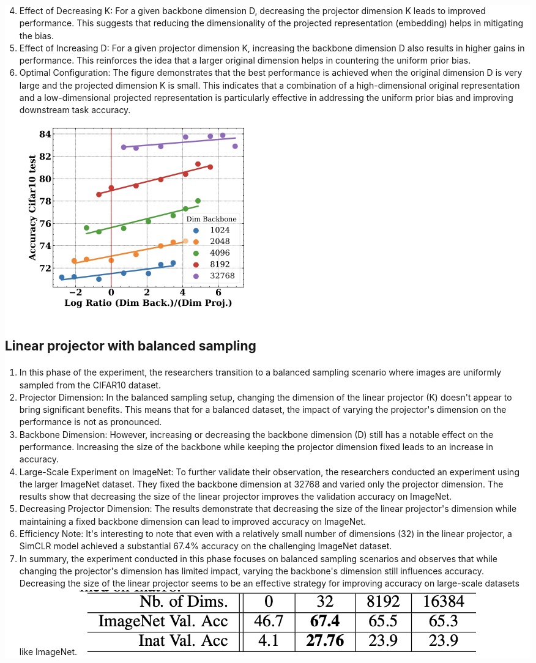 4. Effect of Decreasing K: For a given backbone dimension D, decreasing the projector dimension K leads to improved performance. This suggests that reducing the dimensionality of the projected representation (embedding) helps in mitigating the bias.
5. Effect of Increasing D: For a given projector dimension K, increasing the backbone dimension D also results in higher gains in performance. This reinforces the idea that a larger original dimension helps in countering the uniform prior bias.
6. Optimal Configuration: The figure demonstrates that the best performance is achieved when the original dimension D is very large and the projected dimension K is small. This indicates that a combination of a high-dimensional original representation and a low-dimensional projected representation is particularly effective in addressing the uniform prior bias and improving downstream task accuracy.</br>
![linear projector unbalanced sampling](https://github.com/Varchita-Beena/SSLHavenCorner/blob/SSLIncoming/Images/linear_proj_unbalanced_sampling.png)

## Linear projector with balanced sampling
1. In this phase of the experiment, the researchers transition to a balanced sampling scenario where images are uniformly sampled from the CIFAR10 dataset.
2. Projector Dimension: In the balanced sampling setup, changing the dimension of the linear projector (K) doesn't appear to bring significant benefits. This means that for a balanced dataset, the impact of varying the projector's dimension on the performance is not as pronounced.
3. Backbone Dimension: However, increasing or decreasing the backbone dimension (D) still has a notable effect on the performance. Increasing the size of the backbone while keeping the projector dimension fixed leads to an increase in accuracy.
4. Large-Scale Experiment on ImageNet: To further validate their observation, the researchers conducted an experiment using the larger ImageNet dataset. They fixed the backbone dimension at 32768 and varied only the projector dimension. The results show that decreasing the size of the linear projector improves the validation accuracy on ImageNet.
5. Decreasing Projector Dimension: The results demonstrate that decreasing the size of the linear projector's dimension while maintaining a fixed backbone dimension can lead to improved accuracy on ImageNet.
6. Efficiency Note: It's interesting to note that even with a relatively small number of dimensions (32) in the linear projector, a SimCLR model achieved a substantial 67.4% accuracy on the challenging ImageNet dataset.
7. In summary, the experiment conducted in this phase focuses on balanced sampling scenarios and observes that while changing the projector's dimension has limited impact, varying the backbone's dimension still influences accuracy. Decreasing the size of the linear projector seems to be an effective strategy for improving accuracy on large-scale datasets like ImageNet.
![Linear projector balanced sampling](https://github.com/Varchita-Beena/SSLHavenCorner/blob/SSLIncoming/Images/linear_proj_balanced_sampling.png)
